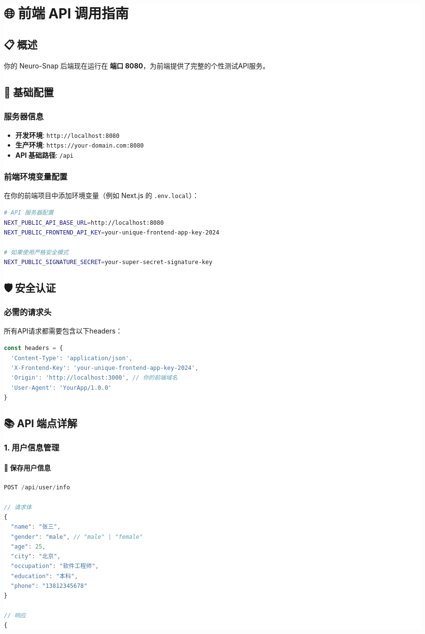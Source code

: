 # 🌐 前端 API 调用指南

## 📋 概述

你的 Neuro-Snap 后端现在运行在 **端口 8080**，为前端提供了完整的个性测试API服务。

## 🔧 基础配置

### 服务器信息
- **开发环境**: `http://localhost:8080`
- **生产环境**: `https://your-domain.com:8080`
- **API 基础路径**: `/api`

### 前端环境变量配置

在你的前端项目中添加环境变量（例如 Next.js 的 `.env.local`）：

```bash
# API 服务器配置
NEXT_PUBLIC_API_BASE_URL=http://localhost:8080
NEXT_PUBLIC_FRONTEND_API_KEY=your-unique-frontend-app-key-2024

# 如果使用严格安全模式
NEXT_PUBLIC_SIGNATURE_SECRET=your-super-secret-signature-key
```

## 🛡️ 安全认证

### 必需的请求头

所有API请求都需要包含以下headers：

```javascript
const headers = {
  'Content-Type': 'application/json',
  'X-Frontend-Key': 'your-unique-frontend-app-key-2024',
  'Origin': 'http://localhost:3000', // 你的前端域名
  'User-Agent': 'YourApp/1.0.0'
}
```

## 📚 API 端点详解

### 1. 用户信息管理

#### 💾 保存用户信息
```javascript
POST /api/user/info

// 请求体
{
  "name": "张三",
  "gender": "male", // "male" | "female"
  "age": 25,
  "city": "北京",
  "occupation": "软件工程师",
  "education": "本科",
  "phone": "13812345678"
}

// 响应
{
```